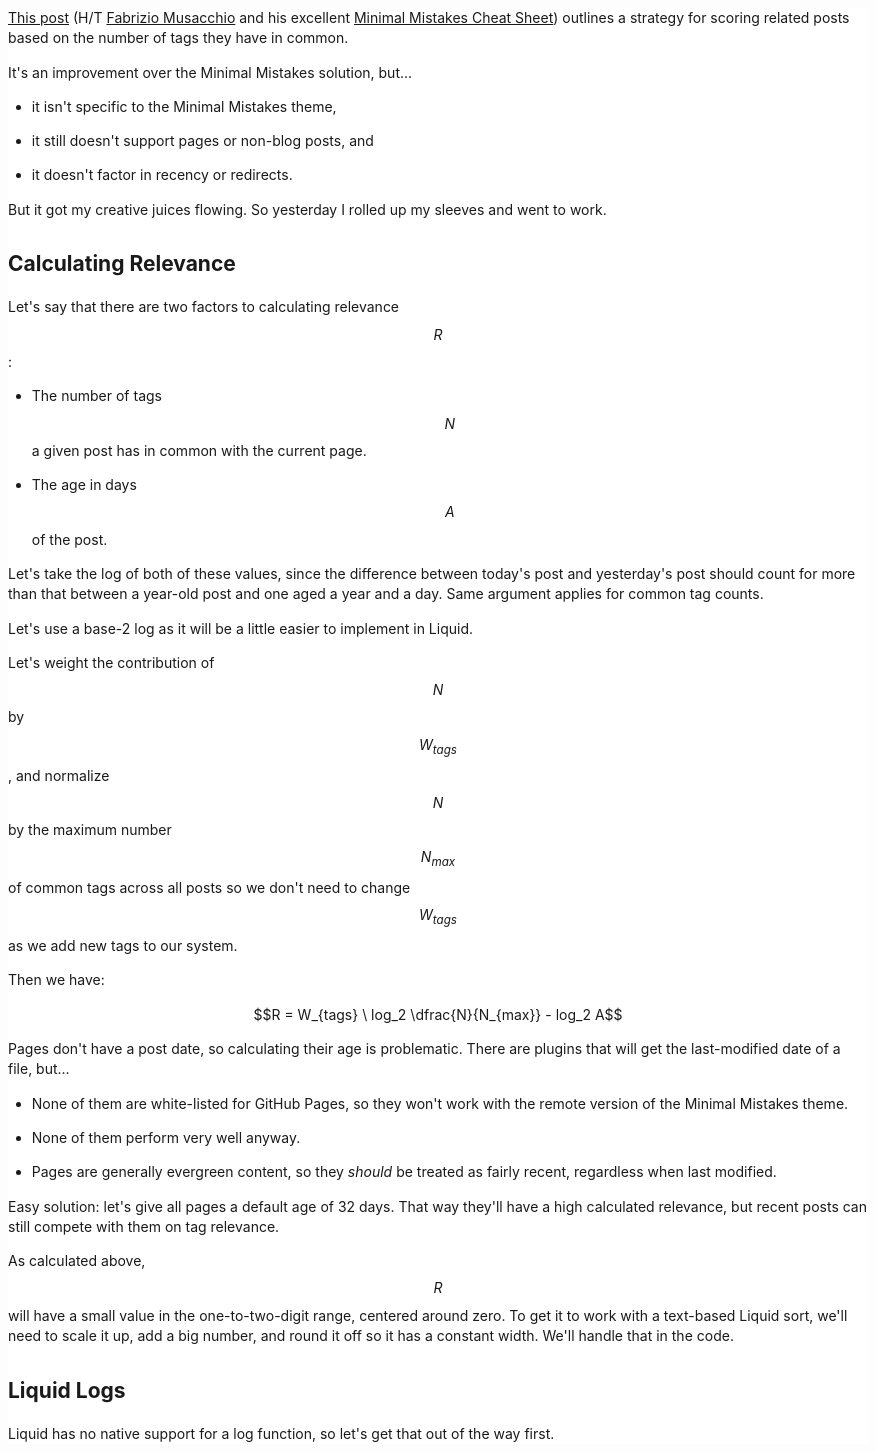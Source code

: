 [This post](https://blog.webjeda.com/jekyll-related-posts/) (H/T [Fabrizio Musacchio](https://www.fabriziomusacchio.com/) and his excellent [Minimal Mistakes Cheat Sheet](https://www.fabriziomusacchio.com/blog/2021-08-11-Minimal_Mistakes_Cheat_Sheet/)) outlines a strategy for scoring related posts based on the number of tags they have in common.

It's an improvement over the Minimal Mistakes solution, but...

- it isn't specific to the Minimal Mistakes theme,

- it still doesn't support pages or non-blog posts, and

- it doesn't factor in recency or redirects.

But it got my creative juices flowing. So yesterday I rolled up my sleeves and went to work.

## Calculating Relevance

Let's say that there are two factors to calculating relevance $$R$$:

- The number of tags $$N$$ a given post has in common with the current page.

- The age in days $$A$$ of the post.

Let's take the log of both of these values, since the difference between today's post and yesterday's post should count for more than that between a year-old post and one aged a year and a day. Same argument applies for common tag counts.

Let's use a base-2 log as it will be a little easier to implement in Liquid.

Let's weight the contribution of $$N$$ by $$W_{tags}$$, and normalize $$N$$ by the maximum number $$N_{max}$$ of common tags across all posts so we don't need to change $$W_{tags}$$ as we add new tags to our system.

Then we have:

$$R = W_{tags} \ log_2 \dfrac{N}{N_{max}} - log_2 A$$

Pages don't have a post date, so calculating their age is problematic. There are plugins that will get the last-modified date of a file, but...

- None of them are white-listed for GitHub Pages, so they won't work with the remote version of the Minimal Mistakes theme.

- None of them perform very well anyway.

- Pages are generally evergreen content, so they _should_ be treated as fairly recent, regardless when last modified.

Easy solution: let's give all pages a default age of 32 days. That way they'll have a high calculated relevance, but recent posts can still compete with them on tag relevance.

As calculated above, $$R$$ will have a small value in the one-to-two-digit range, centered around zero. To get it to work with a text-based Liquid sort, we'll need to scale it up, add a big number, and round it off so it has a constant width. We'll handle that in the code.

## Liquid Logs

Liquid has no native support for a log function, so let's get that out of the way first.
